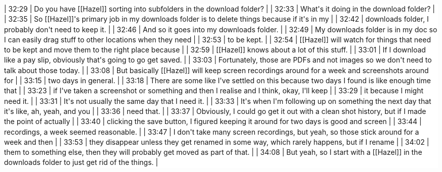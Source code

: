 | 32:29      | Do you have [[Hazel]] sorting into subfolders in the download folder?                                                                                                                                                |
| 32:33      | What's it doing in the download folder?                                                                                                                                                                          |
| 32:35      | So [[Hazel]]'s primary job in my downloads folder is to delete things because if it's in my                                                                                                                          |
| 32:42      | downloads folder, I probably don't need to keep it.                                                                                                                                                              |
| 32:46      | And so it goes into my downloads folder.                                                                                                                                                                         |
| 32:49      | My downloads folder is in my doc so I can easily drag stuff to other locations when they need                                                                                                                    |
| 32:53      | to be kept.                                                                                                                                                                                                      |
| 32:54      | [[Hazel]] will watch for things that need to be kept and move them to the right place because                                                                                                                        |
| 32:59      | [[Hazel]] knows about a lot of this stuff.                                                                                                                                                                           |
| 33:01      | If I download like a pay slip, obviously that's going to go get saved.                                                                                                                                           |
| 33:03      | Fortunately, those are PDFs and not images so we don't need to talk about those today.                                                                                                                           |
| 33:08      | But basically [[Hazel]] will keep screen recordings around for a week and screenshots around for                                                                                                                     |
| 33:15      | two days in general.                                                                                                                                                                                             |
| 33:18      | There are some like I've settled on this because two days I found is like enough time that                                                                                                                       |
| 33:23      | if I've taken a screenshot or something and then I realise and I think, okay, I'll keep                                                                                                                          |
| 33:29      | it because I might need it.                                                                                                                                                                                      |
| 33:31      | It's not usually the same day that I need it.                                                                                                                                                                    |
| 33:33      | It's when I'm following up on something the next day that it's like, ah, yeah, and you                                                                                                                           |
| 33:36      | need that.                                                                                                                                                                                                       |
| 33:37      | Obviously, I could go get it out with a clean shot history, but if I made the point of actually                                                                                                                  |
| 33:40      | clicking the save button, I figured keeping it around for two days is good and screen                                                                                                                            |
| 33:44      | recordings, a week seemed reasonable.                                                                                                                                                                            |
| 33:47      | I don't take many screen recordings, but yeah, so those stick around for a week and then                                                                                                                         |
| 33:53      | they disappear unless they get renamed in some way, which rarely happens, but if I rename                                                                                                                        |
| 34:02      | them to something else, then they will probably get moved as part of that.                                                                                                                                       |
| 34:08      | But yeah, so I start with a [[Hazel]] in the downloads folder to just get rid of the things.                                                                                                                         |